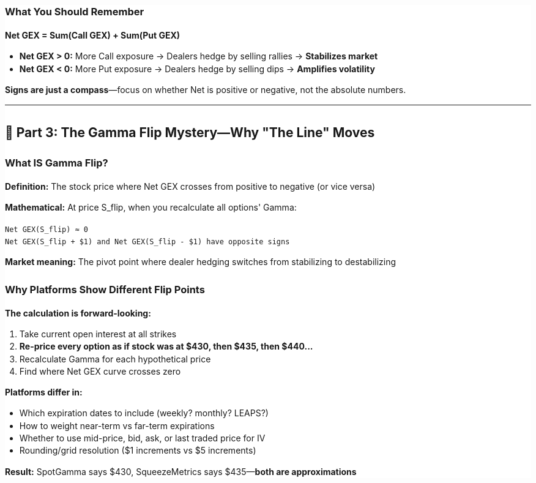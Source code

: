 ### What You Should Remember

**Net GEX = Sum(Call GEX) + Sum(Put GEX)**

- **Net GEX > 0:** More Call exposure → Dealers hedge by selling rallies → **Stabilizes market**
- **Net GEX < 0:** More Put exposure → Dealers hedge by selling dips → **Amplifies volatility**

**Signs are just a compass**—focus on whether Net is positive or negative, not the absolute numbers.

---

## 🎯 Part 3: The Gamma Flip Mystery—Why "The Line" Moves

### What IS Gamma Flip?

**Definition:** The stock price where Net GEX crosses from positive to negative (or vice versa)

**Mathematical:**
At price S_flip, when you recalculate all options' Gamma:
```
Net GEX(S_flip) ≈ 0
Net GEX(S_flip + $1) and Net GEX(S_flip - $1) have opposite signs
```

**Market meaning:** The pivot point where dealer hedging switches from stabilizing to destabilizing

### Why Platforms Show Different Flip Points

**The calculation is forward-looking:**
1. Take current open interest at all strikes
2. **Re-price every option as if stock was at $430, then $435, then $440...**
3. Recalculate Gamma for each hypothetical price
4. Find where Net GEX curve crosses zero

**Platforms differ in:**
- Which expiration dates to include (weekly? monthly? LEAPS?)
- How to weight near-term vs far-term expirations
- Whether to use mid-price, bid, ask, or last traded price for IV
- Rounding/grid resolution ($1 increments vs $5 increments)

**Result:** SpotGamma says $430, SqueezeMetrics says $435—**both are approximations**
